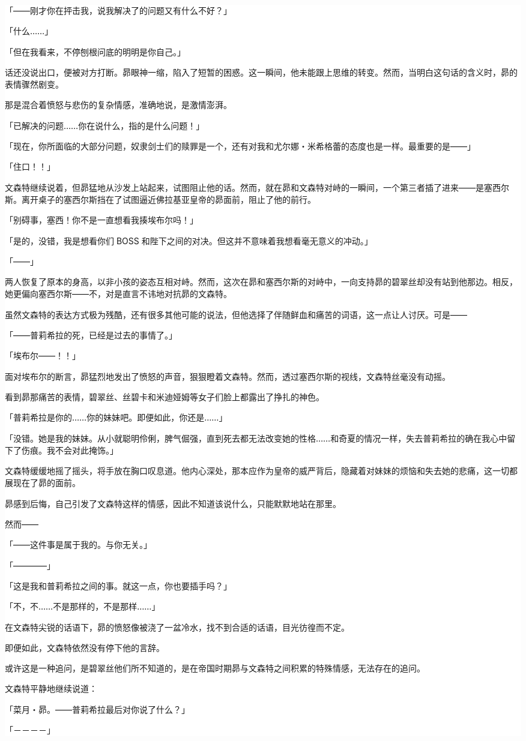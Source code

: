 「——刚才你在抨击我，说我解决了的问题又有什么不好？」

「什么……」

「但在我看来，不停刨根问底的明明是你自己。」

话还没说出口，便被对方打断。昴眼神一缩，陷入了短暂的困惑。这一瞬间，他未能跟上思维的转变。然而，当明白这句话的含义时，昴的表情骤然剧变。

那是混合着愤怒与悲伤的复杂情感，准确地说，是激情澎湃。

「已解决的问题……你在说什么，指的是什么问题！」

「现在，你所面临的大部分问题，奴隶剑士们的赎罪是一个，还有对我和尤尔娜・米希格蕾的态度也是一样。最重要的是——」

「住口！！」

文森特继续说着，但昴猛地从沙发上站起来，试图阻止他的话。然而，就在昴和文森特对峙的一瞬间，一个第三者插了进来——是塞西尔斯。离开桌子的塞西尔斯挡在了试图逼近佛拉基亚皇帝的昴面前，阻止了他的前行。

「别碍事，塞西！你不是一直想看我揍埃布尔吗！」

「是的，没错，我是想看你们 BOSS 和陛下之间的对决。但这并不意味着我想看毫无意义的冲动。」

「——」

两人恢复了原本的身高，以非小孩的姿态互相对峙。然而，这次在昴和塞西尔斯的对峙中，一向支持昴的碧翠丝却没有站到他那边。相反，她更偏向塞西尔斯——不，对是直言不讳地对抗昴的文森特。

虽然文森特的表达方式极为残酷，还有很多其他可能的说法，但他选择了伴随鲜血和痛苦的词语，这一点让人讨厌。可是——

「——普莉希拉的死，已经是过去的事情了。」

「埃布尔——！！」

面对埃布尔的断言，昴猛烈地发出了愤怒的声音，狠狠瞪着文森特。然而，透过塞西尔斯的视线，文森特丝毫没有动摇。

看到昴那痛苦的表情，碧翠丝、丝碧卡和米迪娅姆等女子们脸上都露出了挣扎的神色。

「普莉希拉是你的……你的妹妹吧。即便如此，你还是……」

「没错。她是我的妹妹。从小就聪明伶俐，脾气倔强，直到死去都无法改变她的性格……和奇夏的情况一样，失去普莉希拉的确在我心中留下了伤痕。我不会对此掩饰。」

文森特缓缓地摇了摇头，将手放在胸口叹息道。他内心深处，那本应作为皇帝的威严背后，隐藏着对妹妹的烦恼和失去她的悲痛，这一切都展现在了昴的面前。

昴感到后悔，自己引发了文森特这样的情感，因此不知道该说什么，只能默默地站在那里。

然而——

「——这件事是属于我的。与你无关。」

「————」

「这是我和普莉希拉之间的事。就这一点，你也要插手吗？」

「不，不……不是那样的，不是那样……」

在文森特尖锐的话语下，昴的愤怒像被浇了一盆冷水，找不到合适的话语，目光彷徨而不定。

即便如此，文森特依然没有停下他的言辞。

或许这是一种追问，是碧翠丝他们所不知道的，是在帝国时期昴与文森特之间积累的特殊情感，无法存在的追问。

文森特平静地继续说道：

「菜月・昴。——普莉希拉最后对你说了什么？」

「－－－－」
